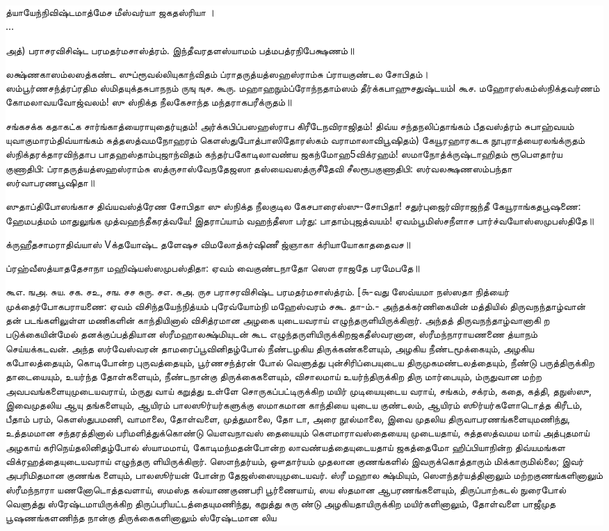 த்யாயேந்நிவிஷ்டமாத்மேச மீஸ்வர்யா ஜகதஸ்ரியா ।  
... 

அத்) 
பராசரவிசிஷ்ட பரமதர்மசாஸ்த்ரம். 
இந்தீவரதளஸ்யாமம் பத்மபத்ரநிபேக்ஷணம்॥

லக்ஷ்ணகாஸம்லஸத்கண்ட ஸுப்ரூவல்லியுகாந்விதம் ப்ராதருத்யத்ஸஹஸ்ராம்சு ப்ராயகுண்டல சோபிதம்।  
ஸம்பூர்ணசந்த்ரப்ரதிம ஸ்மிதயுக்தசுபாநநம் 
ருஙு 
ஙுச. 
கூரு. 
மஹாஹநும்ப்ரோந்நதாம்ஸம் தீர்க்கபாஹுசதுஷ்டயம்l கூச. 
மஹோரஸ்கம்ஸ்நிக்தவர்ணம் கோமலாவயவோஜ்வலம்! 
ஸு ஸ்நிக்த நீலகேசாந்த மந்தராகபரீக்ருதம்॥

சங்கசக்க கதாகட்க சார்ங்காத்யைராயுதைர்யுதம்! அர்க்கபிப்பஸஹஸ்ராப கிரீடேநவிராஜிதம்! 
திவ்ய சந்தநலிப்தாங்கம் பீதவஸ்த்ரம் சுபாஹ்வயம் யுவாகுமாரம்திவ்யாங்கம் சுத்தஸத்வமநோஹரம் கௌஸ்துபோத்பாஸிதோரஸ்கம் வராமாலாவிபூஷிதம்) 
கேயூரஹாரகடக நூபுராத்யைரலங்க்ருதம் 
ஸ்நிக்தரக்தாரவிந்தாப பாதஹஸ்தாம்புஜாந்விதம் கந்தர்பகோடிலாவண்ய ஜகந்மோஹ5விக்ரஹம்! ஸமாநோத்க்ருஷ்டாஹிதம் ரூபௌதார்ய குணாதிபி: ப்ராதருத்யத்ஸஹஸ்ராம்சு ஸத்ருசாஸ்வேநதேஜஸா தஸ்யைவஸத்ருசீதேவி சீலரூபகுணாதிபி: ஸர்வலக்ஷணஸம்பந்தா ஸர்வாபரணபூஷிதா॥

ஸுதாப்திபோஸங்காச திவ்யவஸ்த்ரேண சோபிதா ஸு ஸ்நிக்த நீலகுடில கேசபாரைஸ்ஸு-சோபிதா! சதுர்புஜைர்விராஜந்தீ கேயூராங்கதபூஷணை: ஹேமபத்மம் மாதுலுங்க முத்வஹந்தீகரத்வயே! 
இதராப்யாம் வஹந்தீஸா பர்து: பாதாம்புஜத்வயம்! ஏவம்பூமிஸ்சநீளாச பார்ச்வயோஸ்ஸமுபஸ்திதே॥

க்ருஹீதசாமராதிவ்யாஸ் Vக்தயோஷ்ட தளேஷச விமலோத்கர்ஷிணீ ஜ்ஞாகா க்ரியாயோகாததைவச॥

ப்ரஹ்வீஸத்யாததேசாநா மஹிஷ்யஸ்ஸமுபஸ்திதா: ஏவம் வைகுண்டநாதோ ஸௌ ராஜதே பரமேபதே॥

கூஎ. 
ஙஅ. 
சுய. 
சக. 
சஉ, 
சங. 
சச 
சுரு. 
சஎ. 
சுஅ. 
ருச 
பராசரவிசிஷ்ட பரமதர்மசாஸ்த்ரம். 
[௯-வது 
ஸேவ்யமா நஸ்ஸதா நித்யைர் முக்தைர்போகபராயணை: ஏவம் விசிந்தயேந்நித்யம் புரேவ்யோம்நி மஹேஸ்வரம் 
சகூ. 
தா-ம்.- அந்தக்கர்ணிகையின் மத்தியில் திருவநந்தாழ்வான் தன் படங்களிலுள்ள மணிகளின் காந்தியினால் விசித்ரமான அழகை யுடையவராய் எழுந்தருளியிருக்கிறார். அந்தத் திருவநந்தாழ்வானாகி ற படுக்கையின்மேல் தனக்குப்பத்தியான ஸ்ரீமஹாலக்ஷ்மியுடன் கூட எழுந்தருளியிருக்கிறஜகதீஸ்வரனான, ஸ்ரீமந்நாராயணணை த்யாநம் செய்யக்கடவன். அந்த ஸர்வேஸ்வரன் தாமரைப்பூவினிதழ்போல் நீண்டழகிய திருக்கண்களையும், அழகிய நீண்டமூக்கையும், அழகிய கபோலத்தையும், கொடிபோன்ற புருவத்தையும், பூர்ணசந்த்ரன் போல் வெளுத்து புன்சிரிப்பையுடைய திருமுகமண்டலத்தையும், நீண்டு பருத்திருக்கிற தாடையையும், உயர்ந்த தோள்களையும், நீண்டநான்கு திருக்கைகளையும், விசாலமாய் உயர்ந்திருக்கிற திரு மார்பையும், ம்ருதுவான மற்ற அவபவங்களையுமுடையவராய், ம்ருது வாய் கறுத்து உள்ளே சொருகப்பட்டிருக்கிற மயிர் முடியையுடைய வராய், சங்கம், சக்ரம், கதை, கத்தி, தநுஸ்ஸு, இவைமுதலிய ஆயு தங்களையும், ஆயிரம் பாலஸூர்யர்களுக்கு ஸமாகமான காந்தியை யுடைய குண்டலம், ஆயிரம் ஸூர்யர்களோடொத்த கிரீடம், பீதாம் பரம், கௌஸ்துபமணி, வாமாலை, தோள்வளை, முத்துமாலை, தோ டா, அரை நூல்மாலை, இவை முதலிய திருவாபரணங்களையுமணிந்து, உத்தமமான சந்தரத்தினால் பரிமளித்துக்கொண்டு யௌவநாவஸ் தையையும் கௌமாராவஸ்தையையு முடையதாய், சுத்தஸத்வமய மாய் அத்புதமாய் அழகாய் கரிநெய்தலினிதழ்போல் ஸ்யாமமாய், கோடிமந்மதன்போன்ற லாவண்யத்தையுடையதாய் ஜகத்தைமோ ஹிப்பியாநின்ற திவ்யமங்கள விக்ரஹத்தையுடையவராய் எழுந்தரு ளியிருக்கிறார். ஸௌந்தர்யம், ஔதார்யம் முதலான குணங்களில் இவருக்கொத்தாரும் மிக்காருமில்லை; இவர் அபரிமிதமான குணங்க ளையும், பாலஸூர்யன் போன்ற தேஜஸ்ஸையுமுடையவர். ஸ்ரீ மஹால க்ஷ்மியும், ஸௌந்தர்யத்தினாலும் மற்றகுணங்களினாலும் ஸ்ரீமந்நாரா யணனோடொத்தவளாய், ஸமஸ்த கல்யாணகுணபரி பூர்ணையாய், ஸய ஸ்தமான ஆபரணங்களையும், திருப்பாற்கடல் நுரைபோல் வெளுத்து ஸ்ரேஷ்டமாயிருக்கிற திருப்பரியட்டத்தையுமணிந்து, கறுத்து சுரு ண்டு அழகியதாயிருக்கிற மயிர்களினாலும், தோள்வளை பாஜீமுத பூஷணங்களணிந்த நான்கு திருக்கைகளினாலும் ஸ்ரேஷ்டமான 
லிய 

